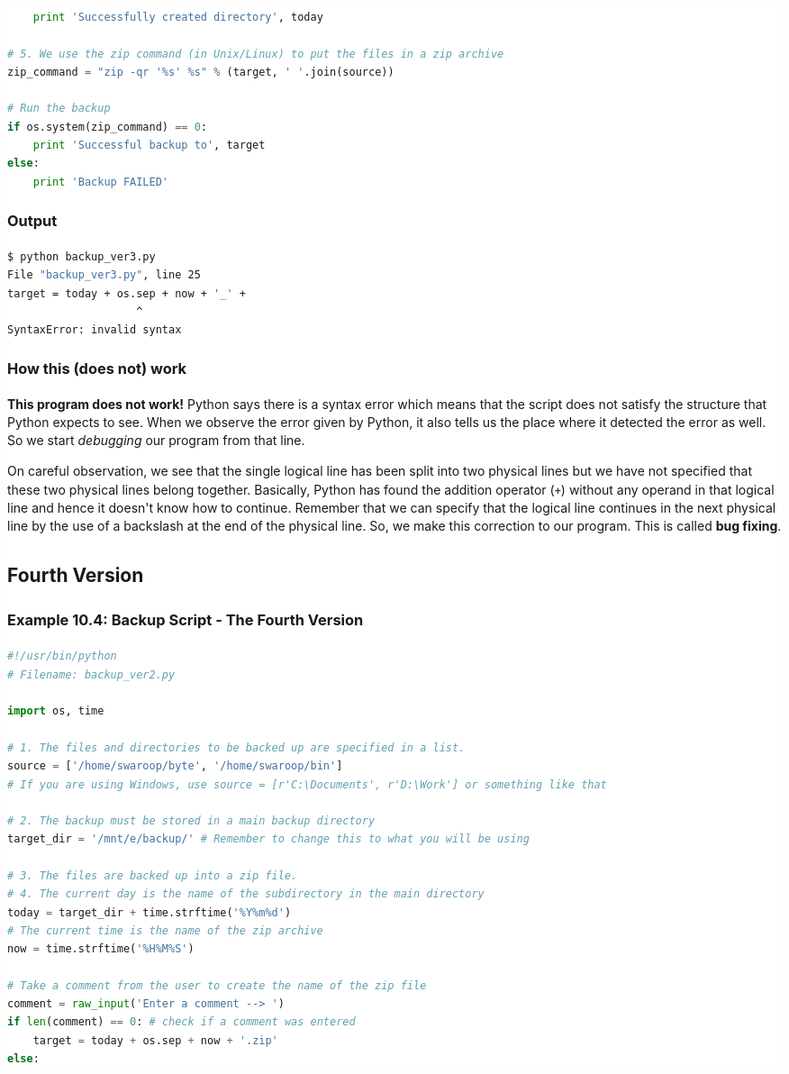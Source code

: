 ```python
	print 'Successfully created directory', today

# 5. We use the zip command (in Unix/Linux) to put the files in a zip archive
zip_command = "zip -qr '%s' %s" % (target, ' '.join(source))

# Run the backup
if os.system(zip_command) == 0:
	print 'Successful backup to', target
else:
	print 'Backup FAILED'
```

### Output ###

```bash
$ python backup_ver3.py
File "backup_ver3.py", line 25
target = today + os.sep + now + '_' +
					^
SyntaxError: invalid syntax
```

### How this (does not) work ###

**This program does not work!** Python says there is a syntax error which means that the script does not satisfy the structure that Python expects to see. When we observe the error given by Python, it also tells us the place where it detected the error as well. So we start *debugging* our program from that line.

On careful observation, we see that the single logical line has been split into two physical lines but we have not specified that these two physical lines belong together. Basically, Python has found the addition operator (`+`) without any operand in that logical line and hence it doesn't know how to continue. Remember that we can specify that the logical line continues in the next physical line by the use of a backslash at the end of the physical line. So, we make this correction to our program. This is called **bug fixing**.

Fourth Version
--------------

### Example 10.4: Backup Script - The Fourth Version ###

```python
#!/usr/bin/python
# Filename: backup_ver2.py

import os, time

# 1. The files and directories to be backed up are specified in a list.
source = ['/home/swaroop/byte', '/home/swaroop/bin']
# If you are using Windows, use source = [r'C:\Documents', r'D:\Work'] or something like that

# 2. The backup must be stored in a main backup directory
target_dir = '/mnt/e/backup/' # Remember to change this to what you will be using

# 3. The files are backed up into a zip file.
# 4. The current day is the name of the subdirectory in the main directory
today = target_dir + time.strftime('%Y%m%d')
# The current time is the name of the zip archive
now = time.strftime('%H%M%S')

# Take a comment from the user to create the name of the zip file
comment = raw_input('Enter a comment --> ')
if len(comment) == 0: # check if a comment was entered
	target = today + os.sep + now + '.zip'
else:
```